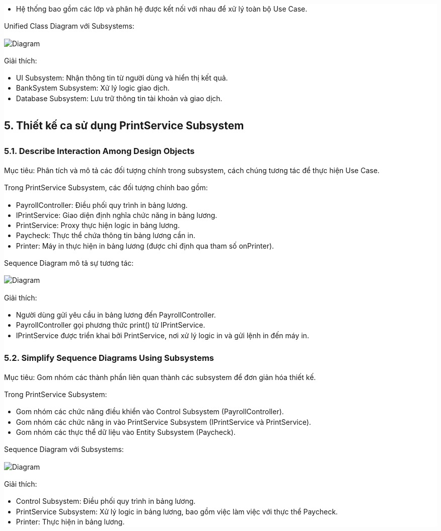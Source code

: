   - Hệ thống bao gồm các lớp và phân hệ được kết nối với nhau để xử lý toàn bộ Use Case.

  Unified Class Diagram với Subsystems:

  ![Diagram](https://www.planttext.com/api/plantuml/png/b5HDIiD06Dtd51zPLT0BP26r5AGeBcnxW2_9c0n9PaBccsAHBiIbbn141A4xLotYeYV92Ro2axPf9_qHd4KWyzxBUzyF-Pb_jnLXGJfBdHo312C6xh07VUshiIAMkV3WW3b1Yag1GLQlgnCn6YfMz4IkgNNYGPyABYAB47ALfpY-PKgdr39Ef5LDC_oHvE6IFN4cpjQ_WoBfBzsFvR0OTfwGvL9nQc4GI2teHcS-Asg_Ky2iklKWbDfFMJDlCq4N2NrKx9Z_nSgWONxGrC9zJ544hBPljh6p0gicxi4w3v5OpTWhmcfYzRHI3WeK2WFYKbpBg16Mjb2lwm4Nz8zAcX4ie3bWsuvdp81Pxe5fhIr9PMJ5RFrPpsOgTYLtN8JhSHoUk_da6hUJueZPlYQ6jzEllVqqotzsTcxldWVkPJcVSXWlFZG4vUnTGxIy85xE7uNhMEHAkwd0AAyCvIch9W6qUE6GnBASlHhDXbGfwaqpWa6Xnt2lozaR0SMBJn4P6x4ZtZ7SMO4gSCn1nELiIf0ilY3YA24ivyz1x3fj9aBp9_W5003__mC0)

  Giải thích:

  - UI Subsystem: Nhận thông tin từ người dùng và hiển thị kết quả.
  - BankSystem Subsystem: Xử lý logic giao dịch.
  - Database Subsystem: Lưu trữ thông tin tài khoản và giao dịch.

## 5. Thiết kế ca sử dụng PrintService Subsystem

  ### 5.1. Describe Interaction Among Design Objects

  Mục tiêu: Phân tích và mô tả các đối tượng chính trong subsystem, cách chúng tương tác để thực hiện Use Case.

  Trong PrintService Subsystem, các đối tượng chính bao gồm:

  - PayrollController: Điều phối quy trình in bảng lương.
  - IPrintService: Giao diện định nghĩa chức năng in bảng lương.
  - PrintService: Proxy thực hiện logic in bảng lương.
  - Paycheck: Thực thể chứa thông tin bảng lương cần in.
  - Printer: Máy in thực hiện in bảng lương (được chỉ định qua tham số onPrinter).

  Sequence Diagram mô tả sự tương tác:

![Diagram](https://www.planttext.com/api/plantuml/png/V58zIiH05Exd58-jLd2nJo4B5hBO18o5vJYEcM6pBt4o4QmjhAoyW45440GBgwJO8h3tc1Du1USjmsuIn6h-lh_tCJ_jUbvQRcoroXWNDZTmKKh32d-bXIuuMfZ4_DxaMNQIewLLcWdm4lR78NeH6utsN9exBUGMkK0hpGqNSYGxneNz7oXloHW5WzbnppY2o-wZ0k6QzmeqmfLhNZ65RFErgJ5bUo3HTYaYA4XpolrSGacnF8GSWyq1sy684n95SEhQ9mtMQDS-82mLr_-A11v9XBkjnAU6pBMFg7nO5XvWrlT9Z6jyTB2ggpMDD4rKz-89ell6z2XHhdcpD6UjUowZKc95FO1oxJDb7YeEMl54QZM2CzUiBTnMdaYOkSHh_oD-0G00__y30000)

  Giải thích:

  - Người dùng gửi yêu cầu in bảng lương đến PayrollController.
  - PayrollController gọi phương thức print() từ IPrintService.
  - IPrintService được triển khai bởi PrintService, nơi xử lý logic in và gửi lệnh in đến máy in.

  ### 5.2. Simplify Sequence Diagrams Using Subsystems

  Mục tiêu: Gom nhóm các thành phần liên quan thành các subsystem để đơn giản hóa thiết kế.

  Trong PrintService Subsystem:

  - Gom nhóm các chức năng điều khiển vào Control Subsystem (PayrollController).
  - Gom nhóm các chức năng in vào PrintService Subsystem (IPrintService và PrintService).
  - Gom nhóm các thực thể dữ liệu vào Entity Subsystem (Paycheck).

  Sequence Diagram với Subsystems:

  ![Diagram](https://www.planttext.com/api/plantuml/png/R94nQiCm58PtdUBXAOM6x1vAe4E7BeOuGqT55PQe8hlIKo4dw05wWPfI2eL2XqxoaC6GU-W4lK8bS8dZTjJJ-zxtF-cxsoyjKeDkgmXbM1jOMsv84qkIoOPgXEoorcXg1IktiJkBV9i1jJ1KrRIxC5BZYfi7oVW46L_z0t6J4PBqCByOZS_Xfdztm89_So0rR89_qHMem-UXrHKvDYPihCYXIQSPBUYE2Sxkpg7MW-cCdEJy9PFjAdGV4bJe7hM8FZ9SmFpF-D847oC0YhwLATgi5Frpf5Z_fQj5AO9_nPItbLFVPCD2fAL0XEv90ax6dgmOmVH4ELm7lqUuTn5CQhBa-ZR-uWy0003__mC0)

  Giải thích:

  - Control Subsystem: Điều phối quy trình in bảng lương.
  - PrintService Subsystem: Xử lý logic in bảng lương, bao gồm việc làm việc với thực thể Paycheck.
  - Printer: Thực hiện in bảng lương.
    
